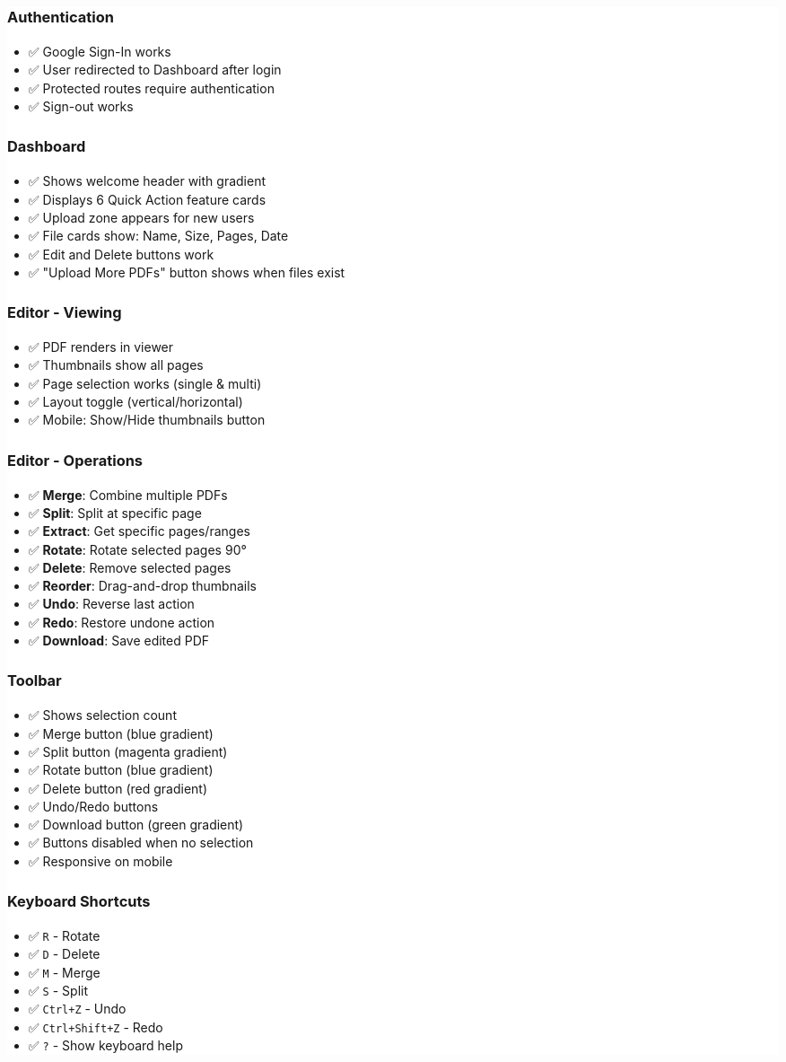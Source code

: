 ### Authentication
- ✅ Google Sign-In works
- ✅ User redirected to Dashboard after login
- ✅ Protected routes require authentication
- ✅ Sign-out works

### Dashboard
- ✅ Shows welcome header with gradient
- ✅ Displays 6 Quick Action feature cards
- ✅ Upload zone appears for new users
- ✅ File cards show: Name, Size, Pages, Date
- ✅ Edit and Delete buttons work
- ✅ "Upload More PDFs" button shows when files exist

### Editor - Viewing
- ✅ PDF renders in viewer
- ✅ Thumbnails show all pages
- ✅ Page selection works (single & multi)
- ✅ Layout toggle (vertical/horizontal)
- ✅ Mobile: Show/Hide thumbnails button

### Editor - Operations
- ✅ **Merge**: Combine multiple PDFs
- ✅ **Split**: Split at specific page
- ✅ **Extract**: Get specific pages/ranges
- ✅ **Rotate**: Rotate selected pages 90°
- ✅ **Delete**: Remove selected pages
- ✅ **Reorder**: Drag-and-drop thumbnails
- ✅ **Undo**: Reverse last action
- ✅ **Redo**: Restore undone action
- ✅ **Download**: Save edited PDF

### Toolbar
- ✅ Shows selection count
- ✅ Merge button (blue gradient)
- ✅ Split button (magenta gradient)
- ✅ Rotate button (blue gradient)
- ✅ Delete button (red gradient)
- ✅ Undo/Redo buttons
- ✅ Download button (green gradient)
- ✅ Buttons disabled when no selection
- ✅ Responsive on mobile

### Keyboard Shortcuts
- ✅ `R` - Rotate
- ✅ `D` - Delete
- ✅ `M` - Merge
- ✅ `S` - Split
- ✅ `Ctrl+Z` - Undo
- ✅ `Ctrl+Shift+Z` - Redo
- ✅ `?` - Show keyboard help
